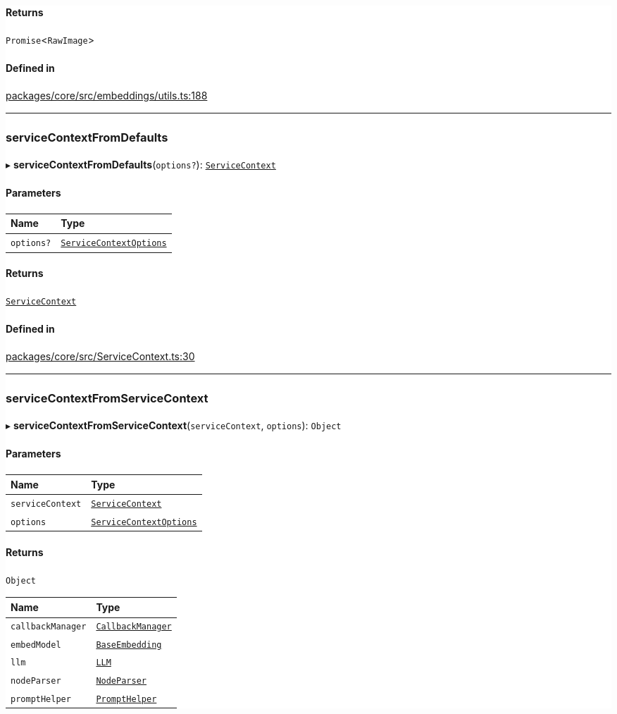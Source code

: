 #### Returns

`Promise`<`RawImage`\>

#### Defined in

[packages/core/src/embeddings/utils.ts:188](https://github.com/run-llama/LlamaIndexTS/blob/f0be933/packages/core/src/embeddings/utils.ts#L188)

---

### serviceContextFromDefaults

▸ **serviceContextFromDefaults**(`options?`): [`ServiceContext`](interfaces/ServiceContext.md)

#### Parameters

| Name       | Type                                                           |
| :--------- | :------------------------------------------------------------- |
| `options?` | [`ServiceContextOptions`](interfaces/ServiceContextOptions.md) |

#### Returns

[`ServiceContext`](interfaces/ServiceContext.md)

#### Defined in

[packages/core/src/ServiceContext.ts:30](https://github.com/run-llama/LlamaIndexTS/blob/f0be933/packages/core/src/ServiceContext.ts#L30)

---

### serviceContextFromServiceContext

▸ **serviceContextFromServiceContext**(`serviceContext`, `options`): `Object`

#### Parameters

| Name             | Type                                                           |
| :--------------- | :------------------------------------------------------------- |
| `serviceContext` | [`ServiceContext`](interfaces/ServiceContext.md)               |
| `options`        | [`ServiceContextOptions`](interfaces/ServiceContextOptions.md) |

#### Returns

`Object`

| Name              | Type                                            |
| :---------------- | :---------------------------------------------- |
| `callbackManager` | [`CallbackManager`](classes/CallbackManager.md) |
| `embedModel`      | [`BaseEmbedding`](classes/BaseEmbedding.md)     |
| `llm`             | [`LLM`](interfaces/LLM.md)                      |
| `nodeParser`      | [`NodeParser`](interfaces/NodeParser.md)        |
| `promptHelper`    | [`PromptHelper`](classes/PromptHelper.md)       |
